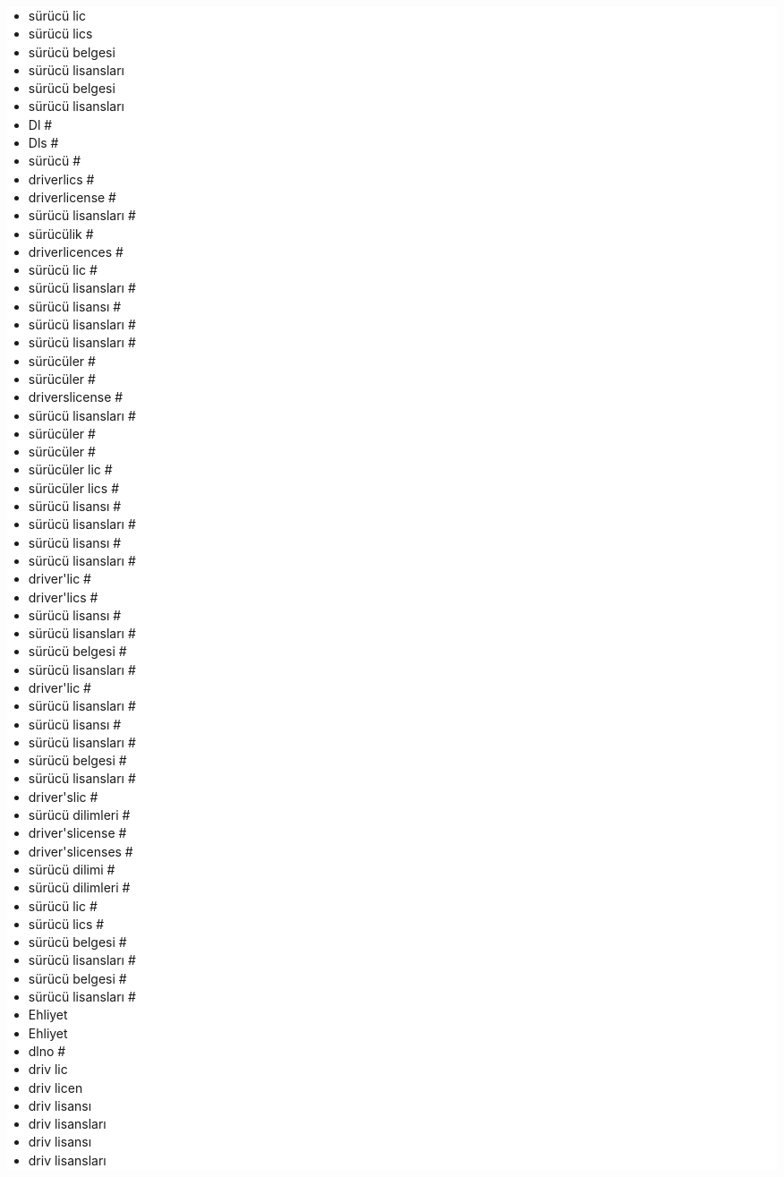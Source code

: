 - sürücü lic
- sürücü lics
- sürücü belgesi
- sürücü lisansları
- sürücü belgesi
- sürücü lisansları
- Dl #
- Dls #
- sürücü #
- driverlics #
- driverlicense #
- sürücü lisansları #
- sürücülik #
- driverlicences #
- sürücü lic #
- sürücü lisansları #
- sürücü lisansı #
- sürücü lisansları #
- sürücü lisansları #
- sürücüler #
- sürücüler #
- driverslicense #
- sürücü lisansları #
- sürücüler #
- sürücüler #
- sürücüler lic #
- sürücüler lics #
- sürücü lisansı #
- sürücü lisansları #
- sürücü lisansı #
- sürücü lisansları #
- driver'lic #
- driver'lics #
- sürücü lisansı #
- sürücü lisansları #
- sürücü belgesi #
- sürücü lisansları #
- driver'lic #
- sürücü lisansları #
- sürücü lisansı #
- sürücü lisansları #
- sürücü belgesi #
- sürücü lisansları #
- driver'slic #
- sürücü dilimleri #
- driver'slicense #
- driver'slicenses #
- sürücü dilimi #
- sürücü dilimleri #
- sürücü lic #
- sürücü lics #
- sürücü belgesi #
- sürücü lisansları #
- sürücü belgesi #
- sürücü lisansları #
- Ehliyet
- Ehliyet
- dlno #
- driv lic
- driv licen
- driv lisansı
- driv lisansları
- driv lisansı
- driv lisansları